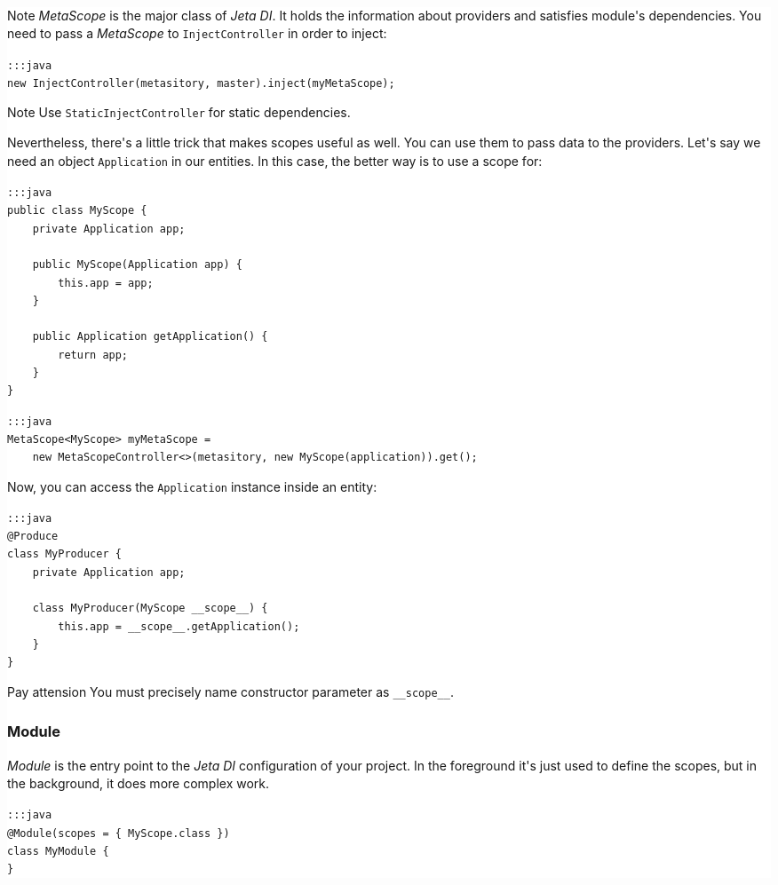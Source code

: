 <span class="label label-info">Note</span> *MetaScope* is the major class of *Jeta DI*. It holds the  information about providers and satisfies module's dependencies. You need to pass a *MetaScope* to `InjectController` in order to inject:

    :::java
    new InjectController(metasitory, master).inject(myMetaScope);

<span class="label label-info">Note</span> Use `StaticInjectController` for static dependencies.

Nevertheless, there's a little trick that makes scopes useful as well. You can use them to pass data to the providers. Let's say we need an object `Application` in our entities. In this case, the better way is to use a scope for:

    :::java
    public class MyScope {
        private Application app;

        public MyScope(Application app) {
            this.app = app;
        }

        public Application getApplication() {
            return app;
        }
    }

<span/>

    :::java
    MetaScope<MyScope> myMetaScope =
        new MetaScopeController<>(metasitory, new MyScope(application)).get();


Now, you can access the `Application` instance inside an entity:

    :::java
    @Produce
    class MyProducer {
        private Application app;

        class MyProducer(MyScope __scope__) {
            this.app = __scope__.getApplication();
        }
    }

<span class="label label-warning">Pay attension</span> You must precisely name constructor parameter as `__scope__`.


### Module

*Module* is the entry point to the *Jeta DI* configuration of your project. In the foreground it's just used to define the scopes, but in the background, it does more complex work.

    :::java
    @Module(scopes = { MyScope.class })
    class MyModule {
    }
